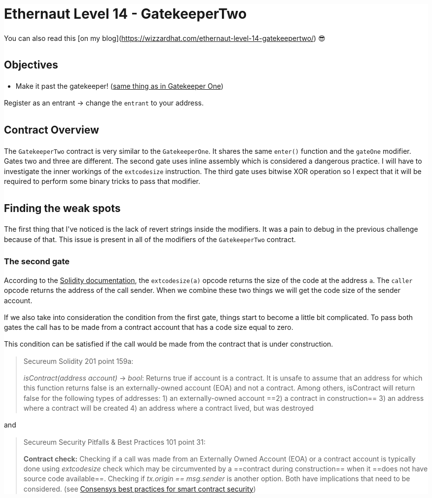 # Ethernaut Level 14 - GatekeeperTwo

You can also read this \[on my blog\](https://wizzardhat.com/ethernaut-level-14-gatekeepertwo/) 😎

## Objectives

- Make it past the gatekeeper! ([same thing as in Gatekeeper One](https://wizzardhat.com/ethernaut-level-13-gatekeeperone/))

Register as an entrant -> change the `entrant` to your address.

## Contract Overview
The `GatekeeperTwo` contract is very similar to the `GatekeeperOne`. It shares the same `enter()` function and the `gateOne` modifier. Gates two and three are different. The second gate uses inline assembly which is considered a dangerous practice. I will have to investigate the inner workings of the `extcodesize` instruction. The third gate uses bitwise XOR operation so I expect that it will be required to perform some binary tricks to pass that modifier. 

## Finding the weak spots

The first thing that I've noticed is the lack of revert strings inside the modifiers. It was a pain to debug in the previous challenge because of that. This issue is present in all of the modifiers of the `GatekeeperTwo` contract. 

### The second gate 
According to the [Solidity documentation](https://docs.soliditylang.org/en/v0.4.23/assembly.html), the `extcodesize(a)` opcode returns the size of the code at the address `a`. The `caller` opcode returns the address of the call sender. When we combine these two things we will get the code size of the sender account. 

If we also take into consideration the condition from the first gate, things start to become a little bit complicated. To pass both gates the call has to be made from a contract account that has a code size equal to zero. 

This condition can be satisfied if the call would be made from the contract that is under construction. 

> Secureum Solidity 201 point 159a:
> 
> _isContract(address account)_ → _bool_: Returns true if account is a contract. It is unsafe to assume that an address for which this function returns false is an externally-owned account (EOA) and not a contract. Among others, isContract will return false for the following types of addresses: 1) an externally-owned account ==2) a contract in construction== 3) an address where a contract will be created 4) an address where a contract lived, but was destroyed

and

> Secureum Security Pitfalls & Best Practices 101 point 31:
> 
> **Contract check:** Checking if a call was made from an Externally Owned Account (EOA) or a contract account is typically done using _extcodesize_ check which may be circumvented by a ==contract during construction== when it ==does not have source code available==. Checking if _tx.origin == msg.sender_ is another option. Both have implications that need to be considered. (see [Consensys best practices for smart contract security](https://consensys.net/blog/blockchain-development/solidity-best-practices-for-smart-contract-security/))
